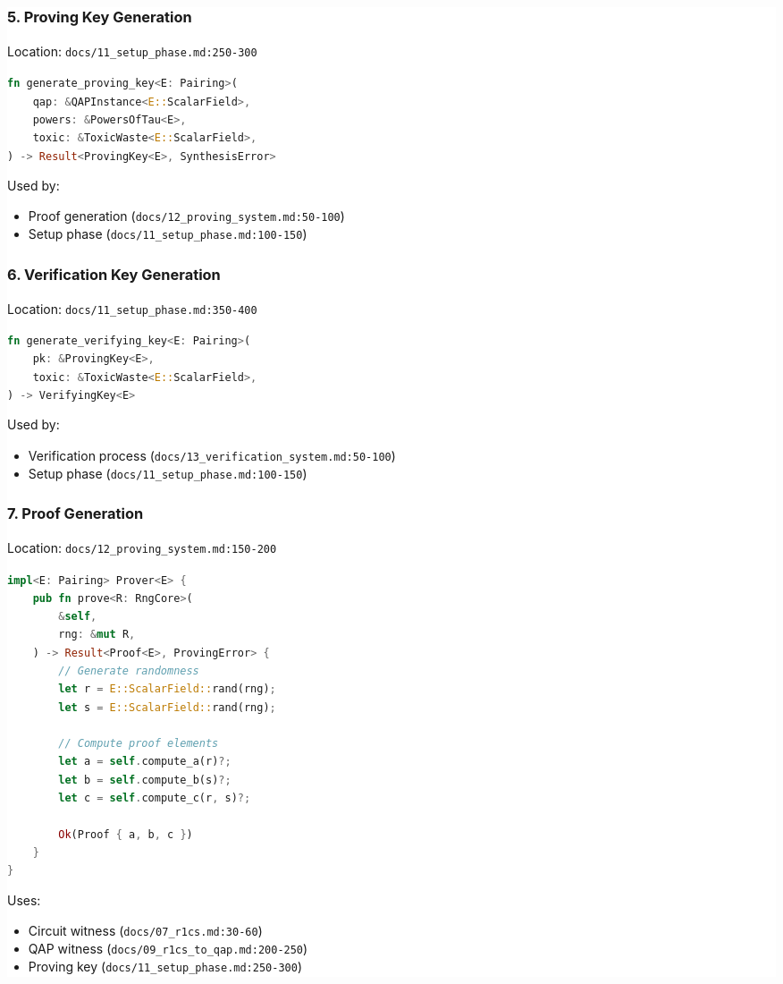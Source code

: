 ### 5. Proving Key Generation
Location: `docs/11_setup_phase.md:250-300`
```rust
fn generate_proving_key<E: Pairing>(
    qap: &QAPInstance<E::ScalarField>,
    powers: &PowersOfTau<E>,
    toxic: &ToxicWaste<E::ScalarField>,
) -> Result<ProvingKey<E>, SynthesisError>
```
Used by:
- Proof generation (`docs/12_proving_system.md:50-100`)
- Setup phase (`docs/11_setup_phase.md:100-150`)

### 6. Verification Key Generation
Location: `docs/11_setup_phase.md:350-400`
```rust
fn generate_verifying_key<E: Pairing>(
    pk: &ProvingKey<E>,
    toxic: &ToxicWaste<E::ScalarField>,
) -> VerifyingKey<E>
```
Used by:
- Verification process (`docs/13_verification_system.md:50-100`)
- Setup phase (`docs/11_setup_phase.md:100-150`)

### 7. Proof Generation
Location: `docs/12_proving_system.md:150-200`
```rust
impl<E: Pairing> Prover<E> {
    pub fn prove<R: RngCore>(
        &self,
        rng: &mut R,
    ) -> Result<Proof<E>, ProvingError> {
        // Generate randomness
        let r = E::ScalarField::rand(rng);
        let s = E::ScalarField::rand(rng);
        
        // Compute proof elements
        let a = self.compute_a(r)?;
        let b = self.compute_b(s)?;
        let c = self.compute_c(r, s)?;
        
        Ok(Proof { a, b, c })
    }
}
```
Uses:
- Circuit witness (`docs/07_r1cs.md:30-60`)
- QAP witness (`docs/09_r1cs_to_qap.md:200-250`)
- Proving key (`docs/11_setup_phase.md:250-300`)

